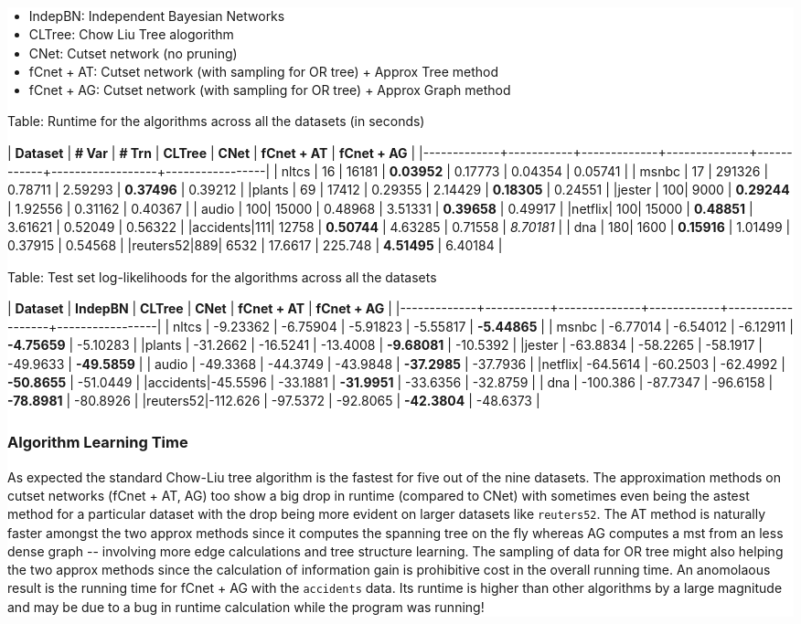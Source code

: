 - IndepBN: Independent Bayesian Networks
- CLTree: Chow Liu Tree alogorithm
- CNet: Cutset network (no pruning)
- fCnet + AT: Cutset network (with sampling for OR tree) + Approx Tree method
- fCnet + AG: Cutset network (with sampling for OR tree) + Approx Graph method


Table: Runtime for the algorithms across all the datasets (in seconds)

| **Dataset** | **# Var** |  **# Trn**  |  **CLTree**  |  **CNet**  |  **fCnet + AT**  | **fCnet + AG**  | 
|-------------+-----------+-------------+--------------+------------+------------------+-----------------|
| nltcs | 16 |  16181  |  **0.03952**  |  0.17773  |  0.04354  | 0.05741  | 
| msnbc | 17 |  291326 |  0.78711  |  2.59293  |  **0.37496**  | 0.39212  | 
|plants | 69 |  17412  |  0.29355  |  2.14429  |  **0.18305**  | 0.24551  | 
|jester | 100|  9000   |  **0.29244**  |  1.92556  |  0.31162  | 0.40367  | 
| audio | 100|  15000  |  0.48968  |  3.51331  |  **0.39658**  | 0.49917  | 
|netflix| 100|  15000  |  **0.48851**  |  3.61621  |  0.52049  | 0.56322  | 
|accidents|111|  12758 |  **0.50744**  |  4.63285  |  0.71558  | *8.70181*  | 
|  dna  | 180|  1600   |  **0.15916**  |  1.01499  |  0.37915  | 0.54568  | 
|reuters52|889|  6532  |  17.6617  |  225.748  |  **4.51495**  | 6.40184  | 



Table: Test set log-likelihoods for the algorithms across all the datasets

| **Dataset** | **IndepBN** |  **CLTree**  |  **CNet**  |  **fCnet + AT**  | **fCnet + AG**  | 
|-------------+-----------+--------------+------------+------------------+-----------------|
| nltcs |  -9.23362  |  -6.75904  |  -5.91823  |  -5.55817  | **-5.44865**  |
| msnbc |  -6.77014  |  -6.54012  |  -6.12911  |  **-4.75659**  | -5.10283  | 
|plants |  -31.2662  |  -16.5241  |  -13.4008  |  **-9.68081**  | -10.5392  | 
|jester |  -63.8834  |  -58.2265  |  -58.1917  |  -49.9633  | **-49.5859**  | 
| audio |  -49.3368  |  -44.3749  |  -43.9848  |  **-37.2985**  | -37.7936  | 
|netflix|  -64.5614  |  -60.2503  |  -62.4992  |  **-50.8655**  | -51.0449  | 
|accidents|-45.5596  |  -33.1881  |  **-31.9951**  |  -33.6356  | -32.8759  | 
|  dna  |  -100.386  |  -87.7347  |  -96.6158  |  **-78.8981**  | -80.8926  | 
|reuters52|-112.626  |  -97.5372  |  -92.8065  |  **-42.3804**  | -48.6373  |


### Algorithm Learning Time

As expected the standard Chow-Liu tree algorithm is the fastest for five out of the 
nine datasets. The approximation methods on cutset networks (fCnet + AT, AG)
too show a big drop in runtime (compared to CNet) with sometimes even being the 
astest method for a particular dataset with the drop being more evident on
larger datasets like `reuters52`. The AT method is naturally faster amongst the
two approx methods since it computes the spanning tree on the fly whereas AG 
computes a mst from an less dense graph -- involving more edge calculations and
tree structure learning. The sampling of data for OR tree might also helping
the two approx methods since the calculation of information gain is prohibitive
cost in the overall running time.
An anomolaous result is the running time for fCnet + AG with the `accidents` data.
Its runtime is higher than other algorithms by a large magnitude and may be due to a 
bug in runtime calculation while the program was running!
